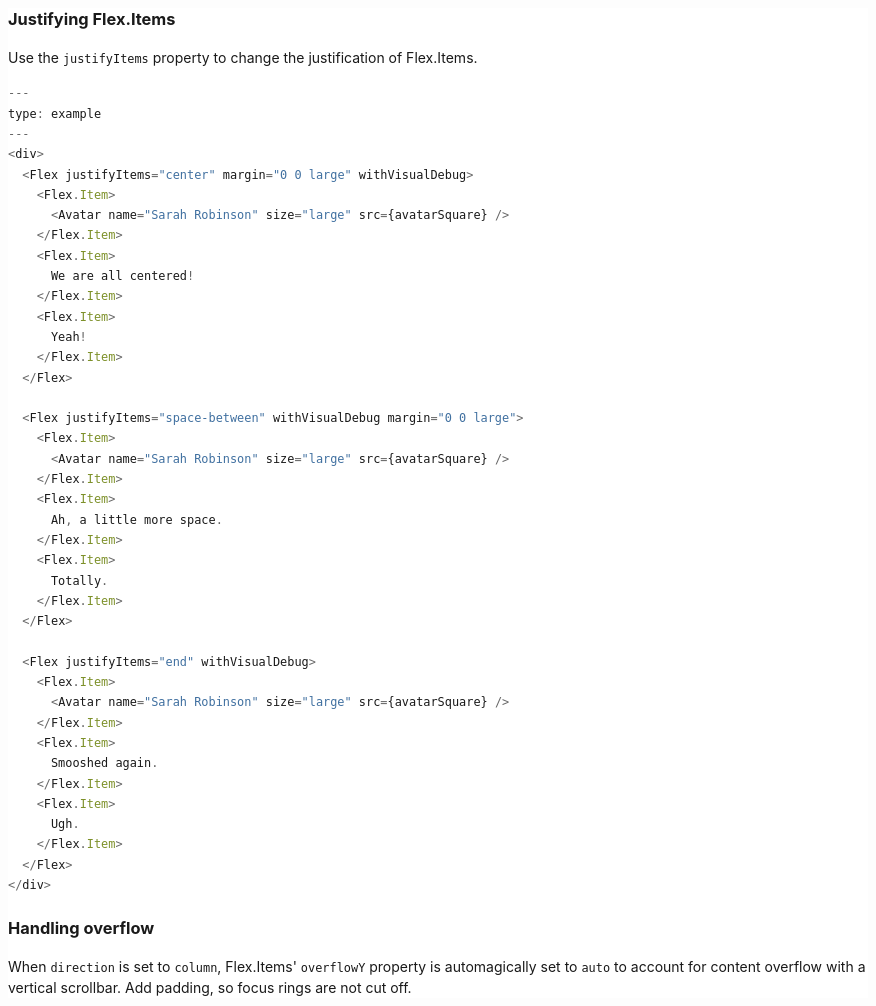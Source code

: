 ### Justifying Flex.Items

Use the `justifyItems` property to change the justification of Flex.Items.

```js
---
type: example
---
<div>
  <Flex justifyItems="center" margin="0 0 large" withVisualDebug>
    <Flex.Item>
      <Avatar name="Sarah Robinson" size="large" src={avatarSquare} />
    </Flex.Item>
    <Flex.Item>
      We are all centered!
    </Flex.Item>
    <Flex.Item>
      Yeah!
    </Flex.Item>
  </Flex>

  <Flex justifyItems="space-between" withVisualDebug margin="0 0 large">
    <Flex.Item>
      <Avatar name="Sarah Robinson" size="large" src={avatarSquare} />
    </Flex.Item>
    <Flex.Item>
      Ah, a little more space.
    </Flex.Item>
    <Flex.Item>
      Totally.
    </Flex.Item>
  </Flex>

  <Flex justifyItems="end" withVisualDebug>
    <Flex.Item>
      <Avatar name="Sarah Robinson" size="large" src={avatarSquare} />
    </Flex.Item>
    <Flex.Item>
      Smooshed again.
    </Flex.Item>
    <Flex.Item>
      Ugh.
    </Flex.Item>
  </Flex>
</div>
```

### Handling overflow

When `direction` is set to `column`, Flex.Items' `overflowY` property is automagically set
to `auto` to account for content overflow with a vertical scrollbar. Add padding, so focus rings are not cut off.
